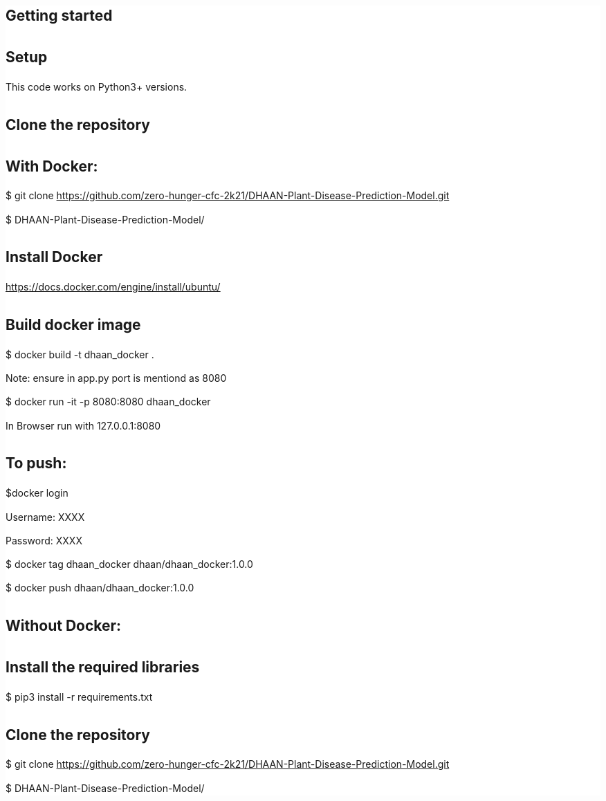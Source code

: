 ## Getting started

## Setup

This code works on Python3+ versions.

## Clone the repository

## With Docker:

$ git clone https://github.com/zero-hunger-cfc-2k21/DHAAN-Plant-Disease-Prediction-Model.git 

$ DHAAN-Plant-Disease-Prediction-Model/

## Install Docker
https://docs.docker.com/engine/install/ubuntu/

## Build docker image

$ docker build -t dhaan_docker .

Note: ensure in app.py port is mentiond as 8080

$ docker run -it -p 8080:8080 dhaan_docker

In Browser run with 127.0.0.1:8080

## To push:

$docker login

  Username: XXXX
  
  Password: XXXX
  
$ docker tag dhaan_docker dhaan/dhaan_docker:1.0.0

$ docker push dhaan/dhaan_docker:1.0.0

## Without Docker:

## Install the required libraries

$ pip3 install -r requirements.txt

## Clone the repository

$ git clone https://github.com/zero-hunger-cfc-2k21/DHAAN-Plant-Disease-Prediction-Model.git

$ DHAAN-Plant-Disease-Prediction-Model/
